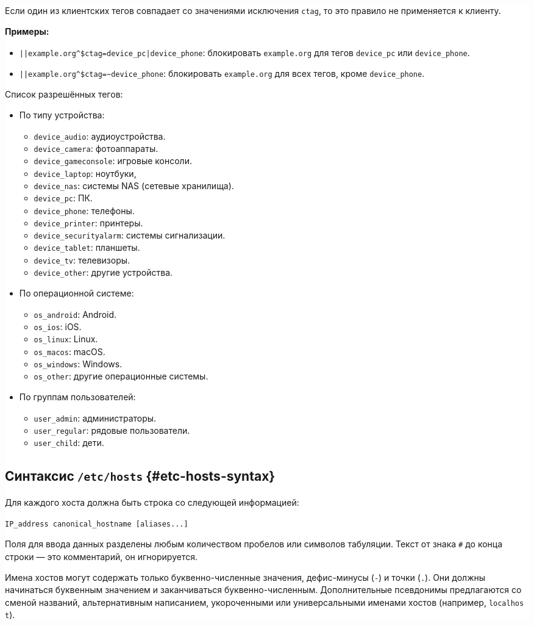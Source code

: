 Если один из клиентских тегов совпадает со значениями исключения `ctag`, то это правило не применяется к клиенту.

**Примеры:**

* `||example.org^$ctag=device_pc|device_phone`: блокировать `example.org` для тегов `device_pc` или `device_phone`.

* `||example.org^$ctag=~device_phone`: блокировать `example.org` для всех тегов, кроме `device_phone`.

Список разрешённых тегов:

 *  По типу устройства:

     *  `device_audio`: аудиоустройства.
     *  `device_camera`: фотоаппараты.
     *  `device_gameconsole`: игровые консоли.
     *  `device_laptop`: ноутбуки,
     *  `device_nas`: системы NAS (сетевые хранилища).
     *  `device_pc`: ПК.
     *  `device_phone`: телефоны.
     *  `device_printer`: принтеры.
     *  `device_securityalarm`: системы сигнализации.
     *  `device_tablet`: планшеты.
     *  `device_tv`: телевизоры.
     *  `device_other`: другие устройства.

 *  По операционной системе:

     *  `os_android`: Android.
     *  `os_ios`: iOS.
     *  `os_linux`: Linux.
     *  `os_macos`: macOS.
     *  `os_windows`: Windows.
     *  `os_other`: другие операционные системы.

 *  По группам пользователей:

     *  `user_admin`: администраторы.
     *  `user_regular`: рядовые пользователи.
     *  `user_child`: дети.


## Синтаксис `/etc/hosts` {#etc-hosts-syntax}

Для каждого хоста должна быть строка со следующей информацией:

```none
IP_address canonical_hostname [aliases...]
```

Поля для ввода данных разделены любым количеством пробелов или символов табуляции. Текст от знака `#` до конца строки — это комментарий, он игнорируется.

Имена хостов могут содержать только буквенно-численные значения, дефис-минусы (`-`) и точки (`.`). Они должны начинаться буквенным значением и заканчиваться буквенно-численным. Дополнительные псевдонимы предлагаются со сменой названий, альтернативным написанием, укороченными или универсальными именами хостов (например, `localhost`).


[hlc]: https://github.com/AdguardTeam/HostlistCompiler
[hlc]: https://github.com/AdguardTeam/HostlistCompiler
[sdn]: https://github.com/AdguardTeam/AdGuardSDNSFilter
[adb]: https://kb.adguard.com/ru/general/how-to-create-your-own-ad-filters
[regexp]: https://developer.mozilla.org/en-US/docs/Web/JavaScript/Guide/Regular_Expressions
[rfc1035]: https://tools.ietf.org/html/rfc1035#section-3.5